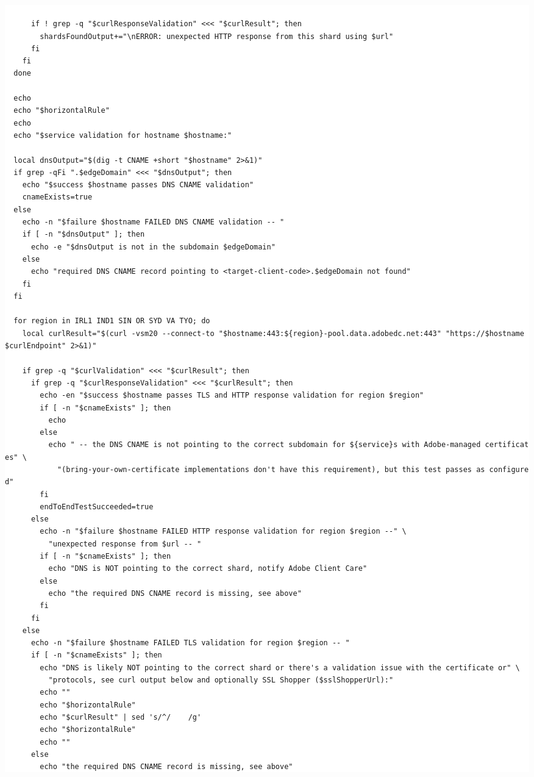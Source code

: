```
      
      if ! grep -q "$curlResponseValidation" <<< "$curlResult"; then
        shardsFoundOutput+="\nERROR: unexpected HTTP response from this shard using $url"
      fi
    fi
  done
  
  echo
  echo "$horizontalRule"
  echo
  echo "$service validation for hostname $hostname:"
  
  local dnsOutput="$(dig -t CNAME +short "$hostname" 2>&1)"
  if grep -qFi ".$edgeDomain" <<< "$dnsOutput"; then
    echo "$success $hostname passes DNS CNAME validation"
    cnameExists=true
  else
    echo -n "$failure $hostname FAILED DNS CNAME validation -- "
    if [ -n "$dnsOutput" ]; then
      echo -e "$dnsOutput is not in the subdomain $edgeDomain"
    else
      echo "required DNS CNAME record pointing to <target-client-code>.$edgeDomain not found"
    fi
  fi
  
  for region in IRL1 IND1 SIN OR SYD VA TYO; do
    local curlResult="$(curl -vsm20 --connect-to "$hostname:443:${region}-pool.data.adobedc.net:443" "https://$hostname$curlEndpoint" 2>&1)"
    
    if grep -q "$curlValidation" <<< "$curlResult"; then
      if grep -q "$curlResponseValidation" <<< "$curlResult"; then
        echo -en "$success $hostname passes TLS and HTTP response validation for region $region"
        if [ -n "$cnameExists" ]; then
          echo
        else
          echo " -- the DNS CNAME is not pointing to the correct subdomain for ${service}s with Adobe-managed certificates" \
            "(bring-your-own-certificate implementations don't have this requirement), but this test passes as configured"
        fi
        endToEndTestSucceeded=true
      else
        echo -n "$failure $hostname FAILED HTTP response validation for region $region --" \
          "unexpected response from $url -- "
        if [ -n "$cnameExists" ]; then
          echo "DNS is NOT pointing to the correct shard, notify Adobe Client Care"
        else
          echo "the required DNS CNAME record is missing, see above"
        fi
      fi
    else
      echo -n "$failure $hostname FAILED TLS validation for region $region -- "
      if [ -n "$cnameExists" ]; then
        echo "DNS is likely NOT pointing to the correct shard or there's a validation issue with the certificate or" \
          "protocols, see curl output below and optionally SSL Shopper ($sslShopperUrl):"
        echo ""
        echo "$horizontalRule"
        echo "$curlResult" | sed 's/^/    /g'
        echo "$horizontalRule"
        echo ""
      else
        echo "the required DNS CNAME record is missing, see above"
```